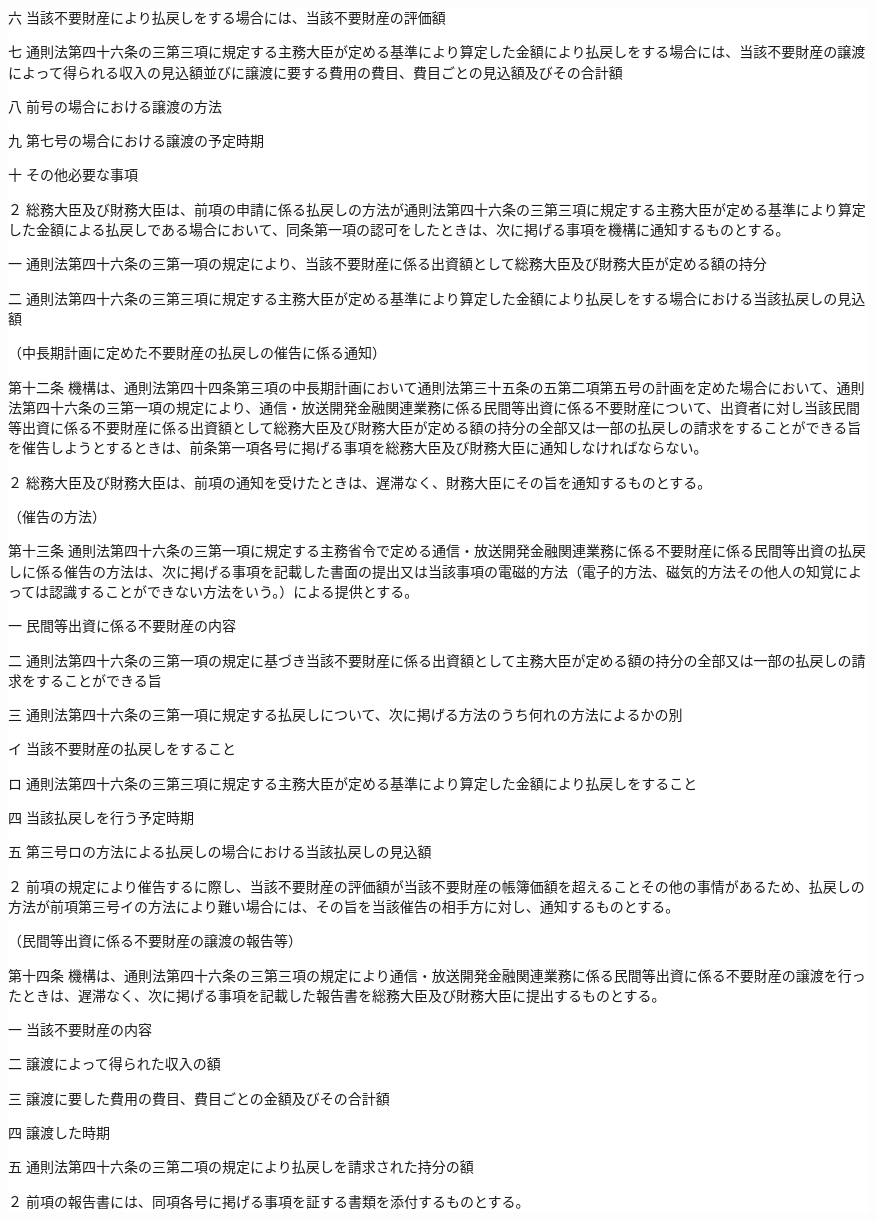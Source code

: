 六 当該不要財産により払戻しをする場合には、当該不要財産の評価額

七 通則法第四十六条の三第三項に規定する主務大臣が定める基準により算定した金額により払戻しをする場合には、当該不要財産の譲渡によって得られる収入の見込額並びに譲渡に要する費用の費目、費目ごとの見込額及びその合計額

八 前号の場合における譲渡の方法

九 第七号の場合における譲渡の予定時期

十 その他必要な事項

２ 総務大臣及び財務大臣は、前項の申請に係る払戻しの方法が通則法第四十六条の三第三項に規定する主務大臣が定める基準により算定した金額による払戻しである場合において、同条第一項の認可をしたときは、次に掲げる事項を機構に通知するものとする。

一 通則法第四十六条の三第一項の規定により、当該不要財産に係る出資額として総務大臣及び財務大臣が定める額の持分

二 通則法第四十六条の三第三項に規定する主務大臣が定める基準により算定した金額により払戻しをする場合における当該払戻しの見込額

（中長期計画に定めた不要財産の払戻しの催告に係る通知）

第十二条 機構は、通則法第四十四条第三項の中長期計画において通則法第三十五条の五第二項第五号の計画を定めた場合において、通則法第四十六条の三第一項の規定により、通信・放送開発金融関連業務に係る民間等出資に係る不要財産について、出資者に対し当該民間等出資に係る不要財産に係る出資額として総務大臣及び財務大臣が定める額の持分の全部又は一部の払戻しの請求をすることができる旨を催告しようとするときは、前条第一項各号に掲げる事項を総務大臣及び財務大臣に通知しなければならない。

２ 総務大臣及び財務大臣は、前項の通知を受けたときは、遅滞なく、財務大臣にその旨を通知するものとする。

（催告の方法）

第十三条 通則法第四十六条の三第一項に規定する主務省令で定める通信・放送開発金融関連業務に係る不要財産に係る民間等出資の払戻しに係る催告の方法は、次に掲げる事項を記載した書面の提出又は当該事項の電磁的方法（電子的方法、磁気的方法その他人の知覚によっては認識することができない方法をいう。）による提供とする。

一 民間等出資に係る不要財産の内容

二 通則法第四十六条の三第一項の規定に基づき当該不要財産に係る出資額として主務大臣が定める額の持分の全部又は一部の払戻しの請求をすることができる旨

三 通則法第四十六条の三第一項に規定する払戻しについて、次に掲げる方法のうち何れの方法によるかの別

イ 当該不要財産の払戻しをすること

ロ 通則法第四十六条の三第三項に規定する主務大臣が定める基準により算定した金額により払戻しをすること

四 当該払戻しを行う予定時期

五 第三号ロの方法による払戻しの場合における当該払戻しの見込額

２ 前項の規定により催告するに際し、当該不要財産の評価額が当該不要財産の帳簿価額を超えることその他の事情があるため、払戻しの方法が前項第三号イの方法により難い場合には、その旨を当該催告の相手方に対し、通知するものとする。

（民間等出資に係る不要財産の譲渡の報告等）

第十四条 機構は、通則法第四十六条の三第三項の規定により通信・放送開発金融関連業務に係る民間等出資に係る不要財産の譲渡を行ったときは、遅滞なく、次に掲げる事項を記載した報告書を総務大臣及び財務大臣に提出するものとする。

一 当該不要財産の内容

二 譲渡によって得られた収入の額

三 譲渡に要した費用の費目、費目ごとの金額及びその合計額

四 譲渡した時期

五 通則法第四十六条の三第二項の規定により払戻しを請求された持分の額

２ 前項の報告書には、同項各号に掲げる事項を証する書類を添付するものとする。
